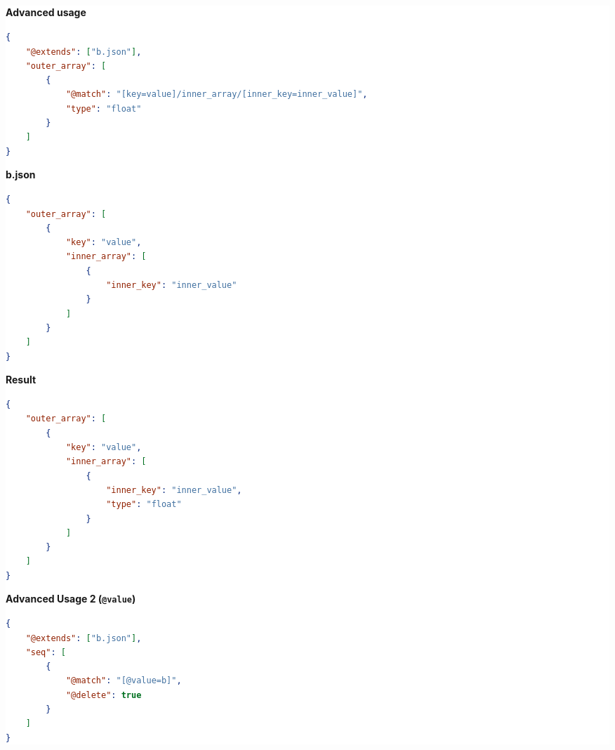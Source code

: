 **Advanced usage**

```json
{
    "@extends": ["b.json"],
    "outer_array": [
        {
            "@match": "[key=value]/inner_array/[inner_key=inner_value]",
            "type": "float"
        }
    ]
}
```

**b.json**

```json
{
    "outer_array": [
        {
            "key": "value",
            "inner_array": [
                {
                    "inner_key": "inner_value"
                }
            ]
        }
    ]
}
```

**Result**

```json
{
    "outer_array": [
        {
            "key": "value",
            "inner_array": [
                {
                    "inner_key": "inner_value",
                    "type": "float"
                }
            ]
        }
    ]
}
```


**Advanced Usage 2 (`@value`)**

```json
{
	"@extends": ["b.json"],
	"seq": [
		{
			"@match": "[@value=b]",
			"@delete": true
		}
	]
}
```
